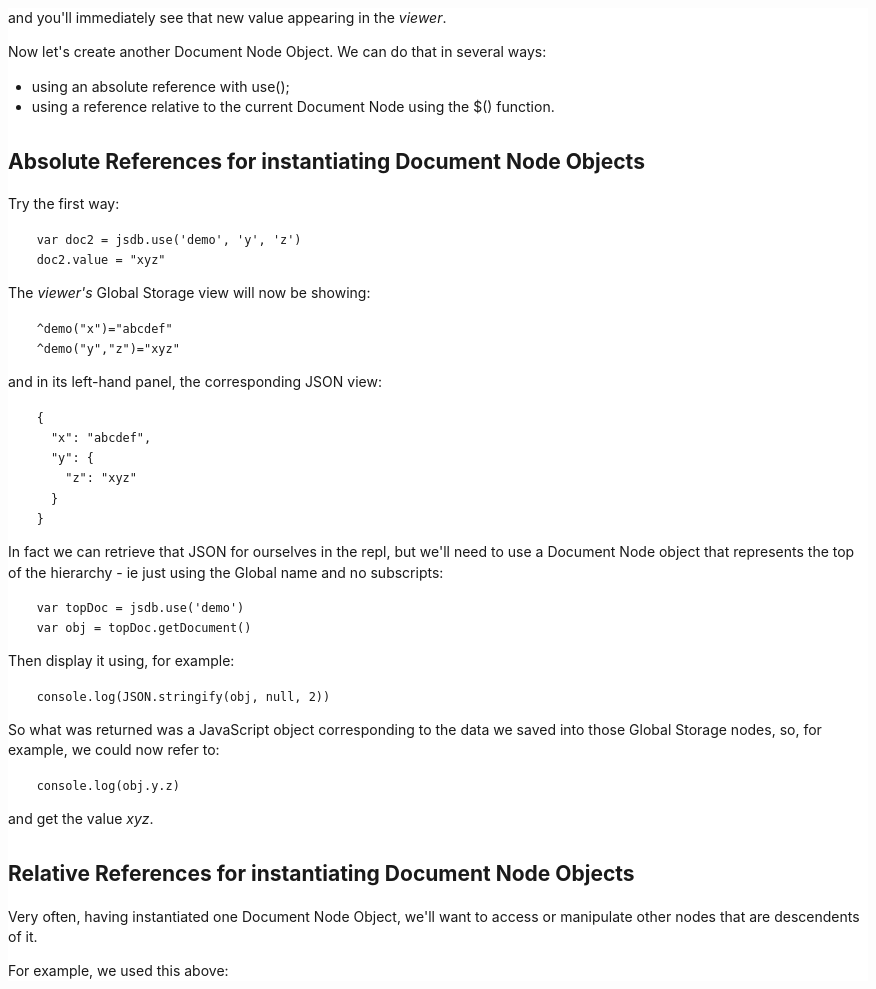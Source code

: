 and you'll immediately see that new value appearing in the *viewer*.


Now let's create another Document Node Object.  We can do that in several ways:

- using an absolute reference with use();
- using a reference relative to the current Document Node using the $() function.


## Absolute References for instantiating Document Node Objects

Try the first way:

        var doc2 = jsdb.use('demo', 'y', 'z')
        doc2.value = "xyz"

The *viewer's* Global Storage view will now be showing:

        ^demo("x")="abcdef"
        ^demo("y","z")="xyz"

and in its left-hand panel, the corresponding JSON view:

        {
          "x": "abcdef",
          "y": {
            "z": "xyz"
          }
        }

In fact we can retrieve that JSON for ourselves in the repl, but we'll need to use a 
Document Node object that represents the top of the hierarchy - ie just using the Global
name and no subscripts:

        var topDoc = jsdb.use('demo')
        var obj = topDoc.getDocument()

Then display it using, for example:

        console.log(JSON.stringify(obj, null, 2))

So what was returned was a JavaScript object corresponding to the data we saved into those Global Storage
nodes, so, for example, we could now refer to:

        console.log(obj.y.z)

and get the value *xyz*.



## Relative References for instantiating Document Node Objects

Very often, having instantiated one Document Node Object, we'll want to access or manipulate
other nodes that are descendents of it.

For example, we used this above:
